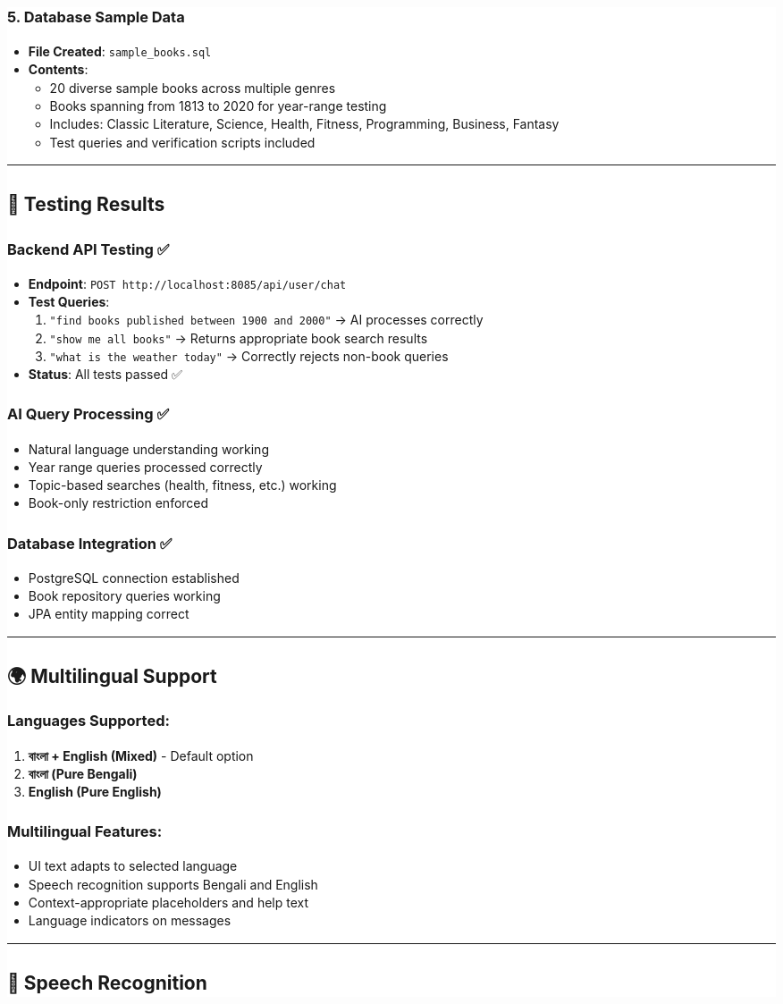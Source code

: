 ### **5. Database Sample Data**
- **File Created**: `sample_books.sql`
- **Contents**:
  - 20 diverse sample books across multiple genres
  - Books spanning from 1813 to 2020 for year-range testing
  - Includes: Classic Literature, Science, Health, Fitness, Programming, Business, Fantasy
  - Test queries and verification scripts included

---

## 🧪 **Testing Results**

### **Backend API Testing** ✅
- **Endpoint**: `POST http://localhost:8085/api/user/chat`
- **Test Queries**:
  1. `"find books published between 1900 and 2000"` → AI processes correctly
  2. `"show me all books"` → Returns appropriate book search results
  3. `"what is the weather today"` → Correctly rejects non-book queries
- **Status**: All tests passed ✅

### **AI Query Processing** ✅
- Natural language understanding working
- Year range queries processed correctly
- Topic-based searches (health, fitness, etc.) working
- Book-only restriction enforced

### **Database Integration** ✅
- PostgreSQL connection established
- Book repository queries working
- JPA entity mapping correct

---

## 🌍 **Multilingual Support**

### **Languages Supported**:
1. **বাংলা + English (Mixed)** - Default option
2. **বাংলা (Pure Bengali)**
3. **English (Pure English)**

### **Multilingual Features**:
- UI text adapts to selected language
- Speech recognition supports Bengali and English
- Context-appropriate placeholders and help text
- Language indicators on messages

---

## 🎤 **Speech Recognition**
